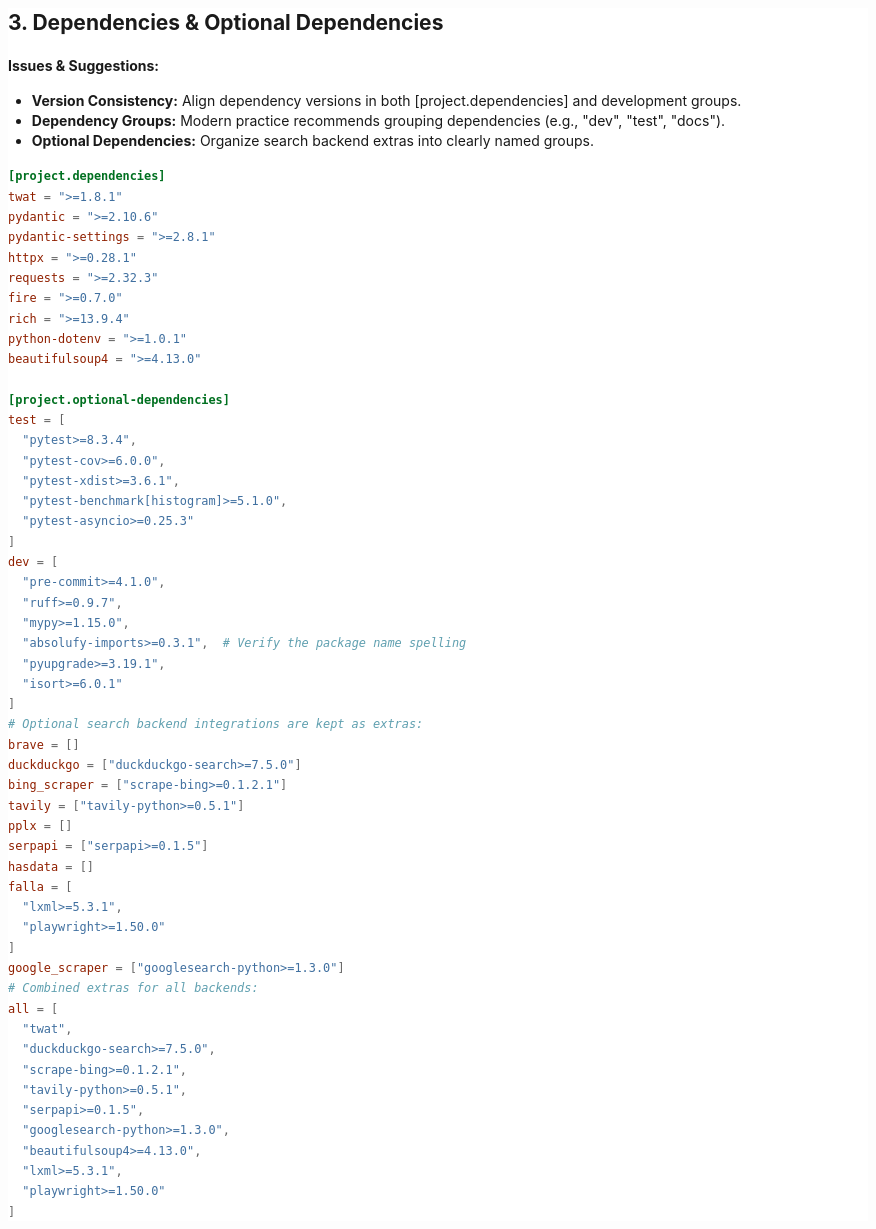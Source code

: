 
## 3. Dependencies & Optional Dependencies

**Issues & Suggestions:**
- **Version Consistency:** Align dependency versions in both [project.dependencies] and development groups.
- **Dependency Groups:** Modern practice recommends grouping dependencies (e.g., "dev", "test", "docs").
- **Optional Dependencies:** Organize search backend extras into clearly named groups.

```toml
[project.dependencies]
twat = ">=1.8.1"
pydantic = ">=2.10.6"
pydantic-settings = ">=2.8.1"
httpx = ">=0.28.1"
requests = ">=2.32.3"
fire = ">=0.7.0"
rich = ">=13.9.4"
python-dotenv = ">=1.0.1"
beautifulsoup4 = ">=4.13.0"

[project.optional-dependencies]
test = [
  "pytest>=8.3.4",
  "pytest-cov>=6.0.0",
  "pytest-xdist>=3.6.1",
  "pytest-benchmark[histogram]>=5.1.0",
  "pytest-asyncio>=0.25.3"
]
dev = [
  "pre-commit>=4.1.0",
  "ruff>=0.9.7",
  "mypy>=1.15.0",
  "absolufy-imports>=0.3.1",  # Verify the package name spelling
  "pyupgrade>=3.19.1",
  "isort>=6.0.1"
]
# Optional search backend integrations are kept as extras:
brave = []  
duckduckgo = ["duckduckgo-search>=7.5.0"]
bing_scraper = ["scrape-bing>=0.1.2.1"]
tavily = ["tavily-python>=0.5.1"]
pplx = []  
serpapi = ["serpapi>=0.1.5"]
hasdata = []  
falla = [
  "lxml>=5.3.1",
  "playwright>=1.50.0"
]
google_scraper = ["googlesearch-python>=1.3.0"]
# Combined extras for all backends:
all = [
  "twat",
  "duckduckgo-search>=7.5.0",
  "scrape-bing>=0.1.2.1",
  "tavily-python>=0.5.1",
  "serpapi>=0.1.5",
  "googlesearch-python>=1.3.0",
  "beautifulsoup4>=4.13.0",
  "lxml>=5.3.1",
  "playwright>=1.50.0"
]
```
